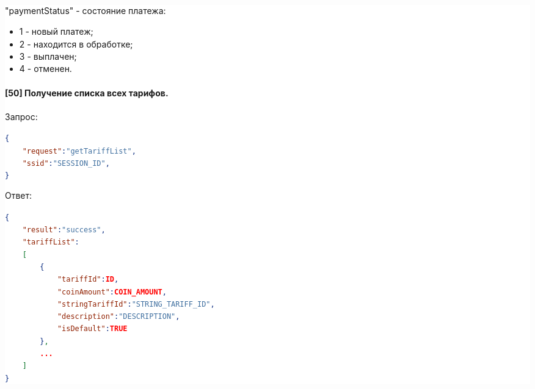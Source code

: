 "paymentStatus" - состояние платежа:
- 1    - новый платеж;
- 2    - находится в обработке;
- 3    - выплачен;
- 4    - отменен.

#### [50] Получение списка всех тарифов.
Запрос:
```json
{
    "request":"getTariffList",
    "ssid":"SESSION_ID",
}
```
Ответ:
```json
{
    "result":"success",
    "tariffList":
    [
        {
            "tariffId":ID,
            "coinAmount":COIN_AMOUNT,
            "stringTariffId":"STRING_TARIFF_ID",
            "description":"DESCRIPTION",
            "isDefault":TRUE
        },
        ...
    ]
}
```
